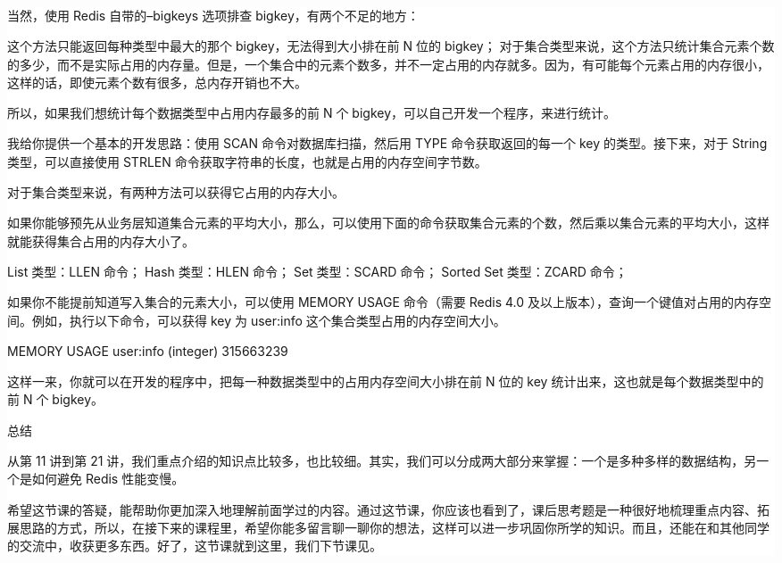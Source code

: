 
当然，使用 Redis 自带的–bigkeys 选项排查 bigkey，有两个不足的地方：


这个方法只能返回每种类型中最大的那个 bigkey，无法得到大小排在前 N 位的 bigkey；
对于集合类型来说，这个方法只统计集合元素个数的多少，而不是实际占用的内存量。但是，一个集合中的元素个数多，并不一定占用的内存就多。因为，有可能每个元素占用的内存很小，这样的话，即使元素个数有很多，总内存开销也不大。


所以，如果我们想统计每个数据类型中占用内存最多的前 N 个 bigkey，可以自己开发一个程序，来进行统计。

我给你提供一个基本的开发思路：使用 SCAN 命令对数据库扫描，然后用 TYPE 命令获取返回的每一个 key 的类型。接下来，对于 String 类型，可以直接使用 STRLEN 命令获取字符串的长度，也就是占用的内存空间字节数。

对于集合类型来说，有两种方法可以获得它占用的内存大小。

如果你能够预先从业务层知道集合元素的平均大小，那么，可以使用下面的命令获取集合元素的个数，然后乘以集合元素的平均大小，这样就能获得集合占用的内存大小了。


List 类型：LLEN 命令；
Hash 类型：HLEN 命令；
Set 类型：SCARD 命令；
Sorted Set 类型：ZCARD 命令；


如果你不能提前知道写入集合的元素大小，可以使用 MEMORY USAGE 命令（需要 Redis 4.0 及以上版本），查询一个键值对占用的内存空间。例如，执行以下命令，可以获得 key 为 user:info 这个集合类型占用的内存空间大小。

MEMORY USAGE user:info
(integer) 315663239


这样一来，你就可以在开发的程序中，把每一种数据类型中的占用内存空间大小排在前 N 位的 key 统计出来，这也就是每个数据类型中的前 N 个 bigkey。

总结

从第 11 讲到第 21 讲，我们重点介绍的知识点比较多，也比较细。其实，我们可以分成两大部分来掌握：一个是多种多样的数据结构，另一个是如何避免 Redis 性能变慢。

希望这节课的答疑，能帮助你更加深入地理解前面学过的内容。通过这节课，你应该也看到了，课后思考题是一种很好地梳理重点内容、拓展思路的方式，所以，在接下来的课程里，希望你能多留言聊一聊你的想法，这样可以进一步巩固你所学的知识。而且，还能在和其他同学的交流中，收获更多东西。好了，这节课就到这里，我们下节课见。

                        
                        
                            